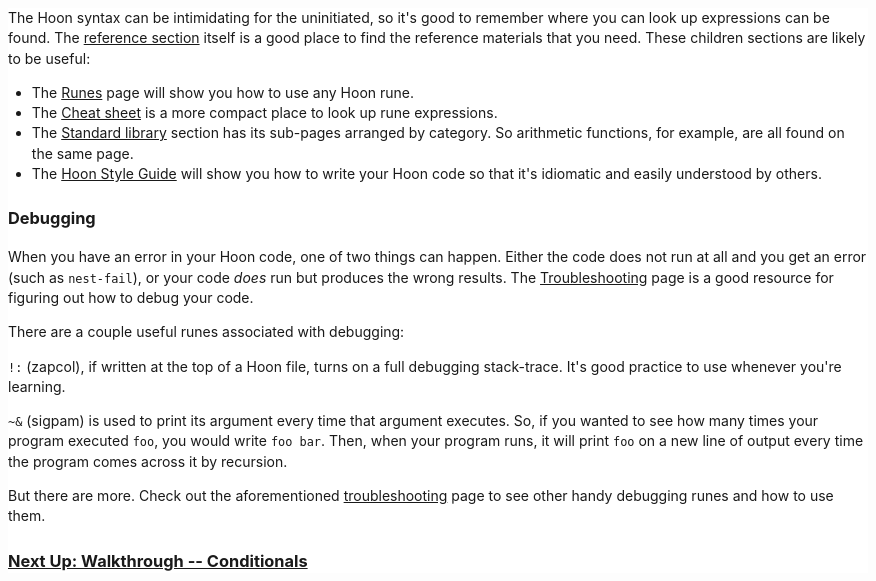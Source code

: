 The Hoon syntax can be intimidating for the uninitiated, so it's good to remember where you can look up expressions can be found. The [reference section](/docs/reference/) itself is a good place to find the reference materials that you need. These children sections are likely to be useful:

- The [Runes](/docs/reference/hoon-expressions/) page will show you how to use any Hoon rune.
- The [Cheat sheet](/docs/reference/cheat-sheet/) is a more compact place to look up rune expressions.
- The [Standard library](/docs/reference/library/) section has its sub-pages arranged by category. So arithmetic functions, for example, are all found on the same page.
- The [Hoon Style Guide](/docs/learn/hoon/style/) will show you how to write your Hoon code so that it's idiomatic and easily understood by others.

### Debugging

When you have an error in your Hoon code, one of two things can happen. Either the code does not run at all and you get an error (such as `nest-fail`), or your code _does_ run but produces the wrong results. The [Troubleshooting](/docs/reference/troubleshooting/) page is a good resource for figuring out how to debug your code.

There are a couple useful runes associated with debugging:

`!:` (zapcol), if written at the top of a Hoon file, turns on a full debugging stack-trace. It's good practice to use whenever you're learning.

`~&` (sigpam) is used to print its argument every time that argument executes. So, if you wanted to see how many times your program executed `foo`, you would write `foo bar`. Then, when your program runs, it will print `foo` on a new line of output every time the program comes across it by recursion.

But there are more. Check out the aforementioned [troubleshooting](/docs/reference/troubleshooting/) page to see other handy debugging runes and how to use them.

### [Next Up: Walkthrough -- Conditionals](../conditionals)
